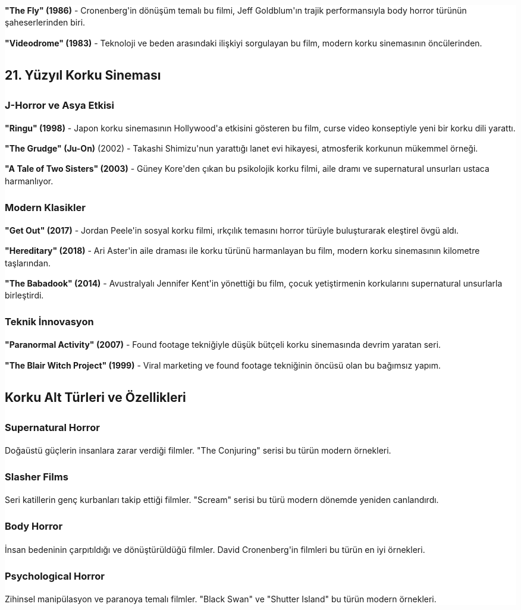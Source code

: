 **"The Fly" (1986)** - Cronenberg'in dönüşüm temalı bu filmi, Jeff Goldblum'ın trajik performansıyla body horror türünün şaheserlerinden biri.

**"Videodrome" (1983)** - Teknoloji ve beden arasındaki ilişkiyi sorgulayan bu film, modern korku sinemasının öncülerinden.

## 21. Yüzyıl Korku Sineması

### J-Horror ve Asya Etkisi

**"Ringu" (1998)** - Japon korku sinemasının Hollywood'a etkisini gösteren bu film, curse video konseptiyle yeni bir korku dili yarattı.

**"The Grudge" (Ju-On)** (2002) - Takashi Shimizu'nun yarattığı lanet evi hikayesi, atmosferik korkunun mükemmel örneği.

**"A Tale of Two Sisters" (2003)** - Güney Kore'den çıkan bu psikolojik korku filmi, aile dramı ve supernatural unsurları ustaca harmanlıyor.

### Modern Klasikler

**"Get Out" (2017)** - Jordan Peele'in sosyal korku filmi, ırkçılık temasını horror türüyle buluşturarak eleştirel övgü aldı.

**"Hereditary" (2018)** - Ari Aster'in aile draması ile korku türünü harmanlayan bu film, modern korku sinemasının kilometre taşlarından.

**"The Babadook" (2014)** - Avustralyalı Jennifer Kent'in yönettiği bu film, çocuk yetiştirmenin korkularını supernatural unsurlarla birleştirdi.

### Teknik İnnovasyon

**"Paranormal Activity" (2007)** - Found footage tekniğiyle düşük bütçeli korku sinemasında devrim yaratan seri.

**"The Blair Witch Project" (1999)** - Viral marketing ve found footage tekniğinin öncüsü olan bu bağımsız yapım.

## Korku Alt Türleri ve Özellikleri

### Supernatural Horror
Doğaüstü güçlerin insanlara zarar verdiği filmler. "The Conjuring" serisi bu türün modern örnekleri.

### Slasher Films
Seri katillerin genç kurbanları takip ettiği filmler. "Scream" serisi bu türü modern dönemde yeniden canlandırdı.

### Body Horror
İnsan bedeninin çarpıtıldığı ve dönüştürüldüğü filmler. David Cronenberg'in filmleri bu türün en iyi örnekleri.

### Psychological Horror
Zihinsel manipülasyon ve paranoya temalı filmler. "Black Swan" ve "Shutter Island" bu türün modern örnekleri.
